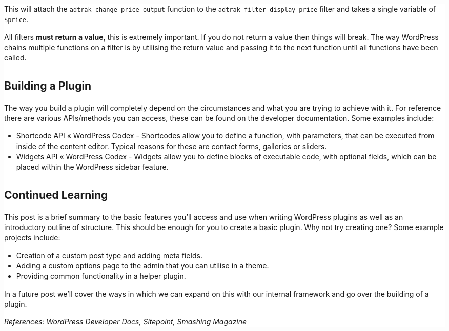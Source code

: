 This will attach the `adtrak_change_price_output` function to the `adtrak_filter_display_price` filter and takes a single variable of `$price`.

All filters **must return a value**, this is extremely important. If you do not return a value then things will break. The way WordPress chains multiple functions on a filter is by utilising the return value and passing it to the next function until all functions have been called.

## Building a Plugin
The way you build a plugin will completely depend on the circumstances and what you are trying to achieve with it. For reference there are various APIs/methods you can access, these can be found on the developer documentation. Some examples include:

- [Shortcode API « WordPress Codex](https://codex.wordpress.org/Shortcode_API)  - Shortcodes allow you to define a function, with parameters, that can be executed from inside of the content editor. Typical reasons for these are contact forms, galleries or sliders.
- [Widgets API « WordPress Codex](https://codex.wordpress.org/Widgets_API) - Widgets allow you to define blocks of executable code, with optional fields, which can be placed within the WordPress sidebar feature.

## Continued Learning
This post is a brief summary to the basic features you’ll access and use when writing WordPress plugins as well as an introductory outline of structure. This should be enough for you to create a basic plugin. Why not try creating one? Some example projects include:

- Creation of a custom post type and adding meta fields.
- Adding a custom options page to the admin that you can utilise in a theme.
- Providing common functionality in a helper plugin.

In a future post we’ll cover the ways in which we can expand on this with our internal framework and go over the building of a plugin.



*References: WordPress Developer Docs, Sitepoint, Smashing Magazine*
 